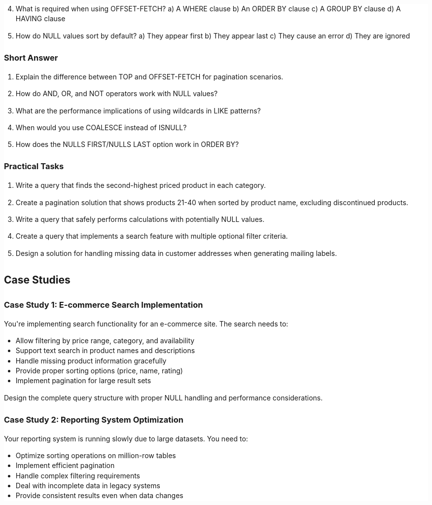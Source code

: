 4. What is required when using OFFSET-FETCH?
   a) A WHERE clause
   b) An ORDER BY clause
   c) A GROUP BY clause
   d) A HAVING clause

5. How do NULL values sort by default?
   a) They appear first
   b) They appear last
   c) They cause an error
   d) They are ignored

### Short Answer

1. Explain the difference between TOP and OFFSET-FETCH for pagination scenarios.

2. How do AND, OR, and NOT operators work with NULL values?

3. What are the performance implications of using wildcards in LIKE patterns?

4. When would you use COALESCE instead of ISNULL?

5. How does the NULLS FIRST/NULLS LAST option work in ORDER BY?

### Practical Tasks

1. Write a query that finds the second-highest priced product in each category.

2. Create a pagination solution that shows products 21-40 when sorted by product name, excluding discontinued products.

3. Write a query that safely performs calculations with potentially NULL values.

4. Create a query that implements a search feature with multiple optional filter criteria.

5. Design a solution for handling missing data in customer addresses when generating mailing labels.

## Case Studies

### Case Study 1: E-commerce Search Implementation

You're implementing search functionality for an e-commerce site. The search needs to:

- Allow filtering by price range, category, and availability
- Support text search in product names and descriptions
- Handle missing product information gracefully
- Provide proper sorting options (price, name, rating)
- Implement pagination for large result sets

Design the complete query structure with proper NULL handling and performance considerations.

### Case Study 2: Reporting System Optimization

Your reporting system is running slowly due to large datasets. You need to:

- Optimize sorting operations on million-row tables
- Implement efficient pagination
- Handle complex filtering requirements
- Deal with incomplete data in legacy systems
- Provide consistent results even when data changes
